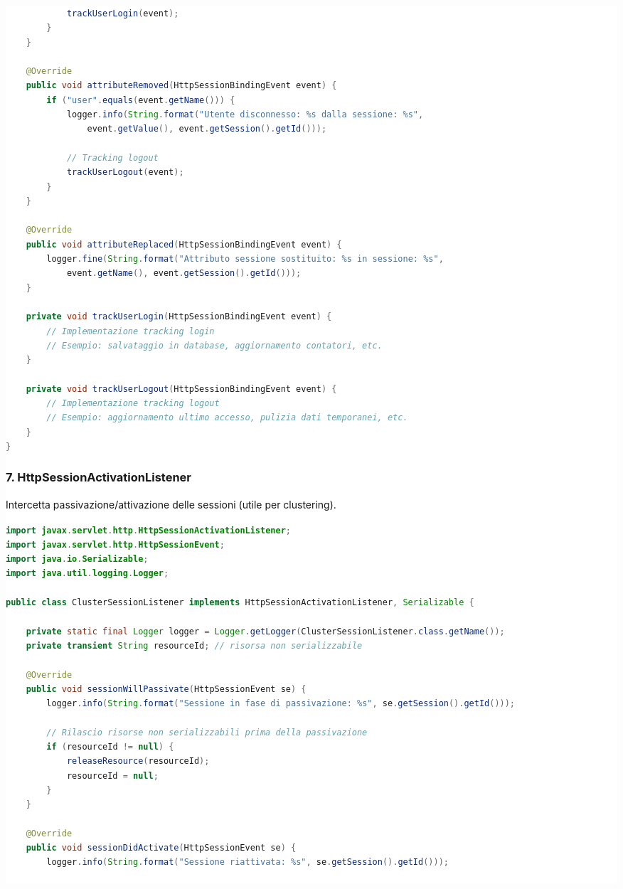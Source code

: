 ```java
            trackUserLogin(event);
        }
    }
    
    @Override
    public void attributeRemoved(HttpSessionBindingEvent event) {
        if ("user".equals(event.getName())) {
            logger.info(String.format("Utente disconnesso: %s dalla sessione: %s", 
                event.getValue(), event.getSession().getId()));
            
            // Tracking logout
            trackUserLogout(event);
        }
    }
    
    @Override
    public void attributeReplaced(HttpSessionBindingEvent event) {
        logger.fine(String.format("Attributo sessione sostituito: %s in sessione: %s", 
            event.getName(), event.getSession().getId()));
    }
    
    private void trackUserLogin(HttpSessionBindingEvent event) {
        // Implementazione tracking login
        // Esempio: salvataggio in database, aggiornamento contatori, etc.
    }
    
    private void trackUserLogout(HttpSessionBindingEvent event) {
        // Implementazione tracking logout
        // Esempio: aggiornamento ultimo accesso, pulizia dati temporanei, etc.
    }
}
```

### 7. HttpSessionActivationListener
Intercetta passivazione/attivazione delle sessioni (utile per clustering).

```java
import javax.servlet.http.HttpSessionActivationListener;
import javax.servlet.http.HttpSessionEvent;
import java.io.Serializable;
import java.util.logging.Logger;

public class ClusterSessionListener implements HttpSessionActivationListener, Serializable {
    
    private static final Logger logger = Logger.getLogger(ClusterSessionListener.class.getName());
    private transient String resourceId; // risorsa non serializzabile
    
    @Override
    public void sessionWillPassivate(HttpSessionEvent se) {
        logger.info(String.format("Sessione in fase di passivazione: %s", se.getSession().getId()));
        
        // Rilascio risorse non serializzabili prima della passivazione
        if (resourceId != null) {
            releaseResource(resourceId);
            resourceId = null;
        }
    }
    
    @Override
    public void sessionDidActivate(HttpSessionEvent se) {
        logger.info(String.format("Sessione riattivata: %s", se.getSession().getId()));
        
```